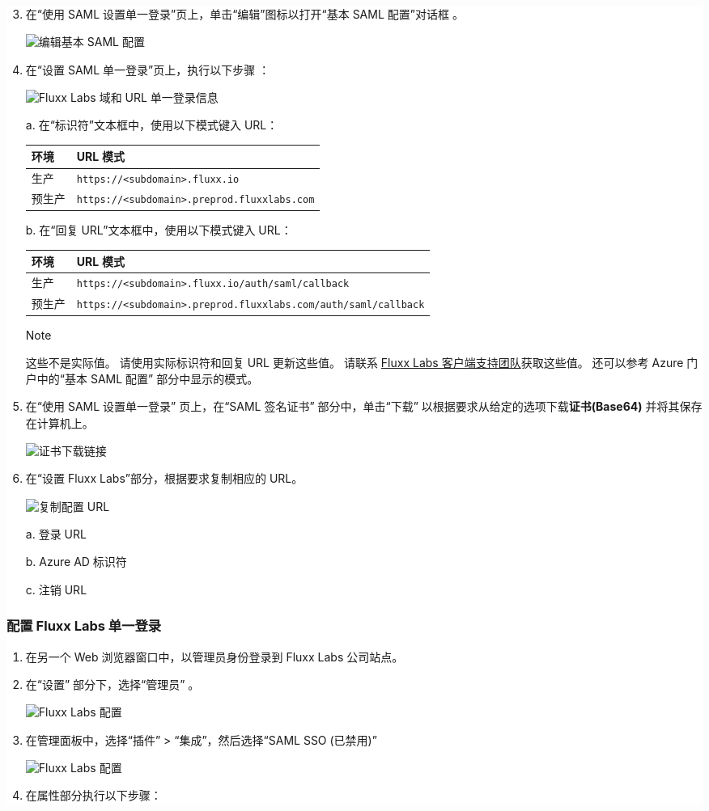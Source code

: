 3. 在“使用 SAML 设置单一登录”页上，单击“编辑”图标以打开“基本 SAML 配置”对话框    。

    ![编辑基本 SAML 配置](common/edit-urls.png)

4. 在“设置 SAML 单一登录”页上，执行以下步骤  ：

    ![Fluxx Labs 域和 URL 单一登录信息](common/idp-intiated.png)

    a. 在“标识符”文本框中，使用以下模式键入 URL： 

    | 环境 | URL 模式|
    |-------------|------------|
    | 生产 | `https://<subdomain>.fluxx.io` |
    | 预生产 | `https://<subdomain>.preprod.fluxxlabs.com`|

    b. 在“回复 URL”文本框中，使用以下模式键入 URL： 

    | 环境 | URL 模式|
    |-------------|------------|
    | 生产 | `https://<subdomain>.fluxx.io/auth/saml/callback` |
    | 预生产 | `https://<subdomain>.preprod.fluxxlabs.com/auth/saml/callback`|

    > [!NOTE]
    > 这些不是实际值。 请使用实际标识符和回复 URL 更新这些值。 请联系 [Fluxx Labs 客户端支持团队](mailto:travis@fluxxlabs.com)获取这些值。 还可以参考 Azure 门户中的“基本 SAML 配置”  部分中显示的模式。

5. 在“使用 SAML 设置单一登录”  页上，在“SAML 签名证书”  部分中，单击“下载”  以根据要求从给定的选项下载**证书(Base64)** 并将其保存在计算机上。

    ![证书下载链接](common/certificatebase64.png)

6. 在“设置 Fluxx Labs”部分，根据要求复制相应的 URL。 

    ![复制配置 URL](common/copy-configuration-urls.png)

    a. 登录 URL

    b. Azure AD 标识符

    c. 注销 URL

### <a name="configure-fluxx-labs-single-sign-on"></a>配置 Fluxx Labs 单一登录

1. 在另一个 Web 浏览器窗口中，以管理员身份登录到 Fluxx Labs 公司站点。

2. 在“设置”  部分下，选择“管理员”  。

    ![Fluxx Labs 配置](./media/fluxxlabs-tutorial/config1.png)

3. 在管理面板中，选择“插件” > “集成”，然后选择“SAML SSO (已禁用)”   

    ![Fluxx Labs 配置](./media/fluxxlabs-tutorial/config2.png)

4. 在属性部分执行以下步骤：
